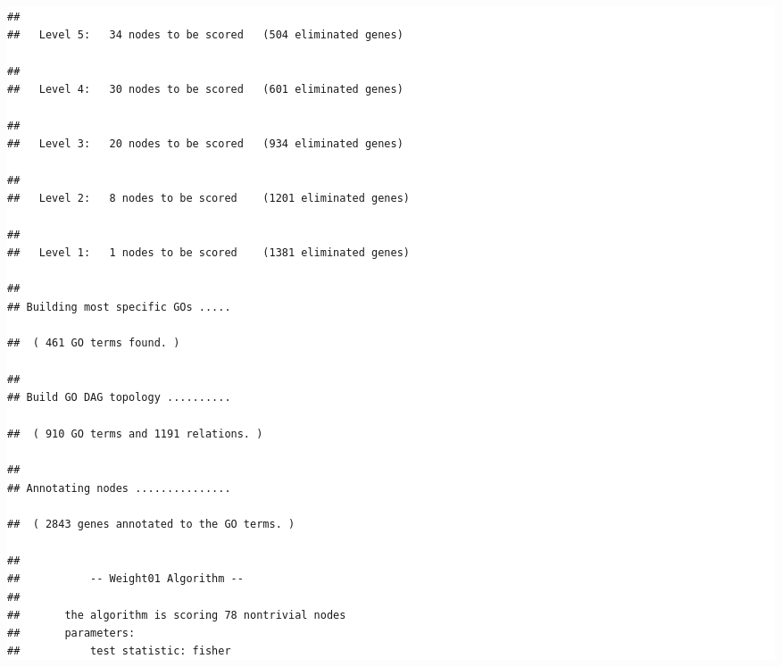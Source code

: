     ## 
    ##   Level 5:   34 nodes to be scored   (504 eliminated genes)

    ## 
    ##   Level 4:   30 nodes to be scored   (601 eliminated genes)

    ## 
    ##   Level 3:   20 nodes to be scored   (934 eliminated genes)

    ## 
    ##   Level 2:   8 nodes to be scored    (1201 eliminated genes)

    ## 
    ##   Level 1:   1 nodes to be scored    (1381 eliminated genes)

    ## 
    ## Building most specific GOs .....

    ##  ( 461 GO terms found. )

    ## 
    ## Build GO DAG topology ..........

    ##  ( 910 GO terms and 1191 relations. )

    ## 
    ## Annotating nodes ...............

    ##  ( 2843 genes annotated to the GO terms. )

    ## 
    ##           -- Weight01 Algorithm -- 
    ## 
    ##       the algorithm is scoring 78 nontrivial nodes
    ##       parameters: 
    ##           test statistic: fisher
